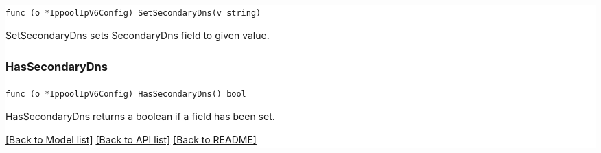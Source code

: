 `func (o *IppoolIpV6Config) SetSecondaryDns(v string)`

SetSecondaryDns sets SecondaryDns field to given value.

### HasSecondaryDns

`func (o *IppoolIpV6Config) HasSecondaryDns() bool`

HasSecondaryDns returns a boolean if a field has been set.


[[Back to Model list]](../README.md#documentation-for-models) [[Back to API list]](../README.md#documentation-for-api-endpoints) [[Back to README]](../README.md)



